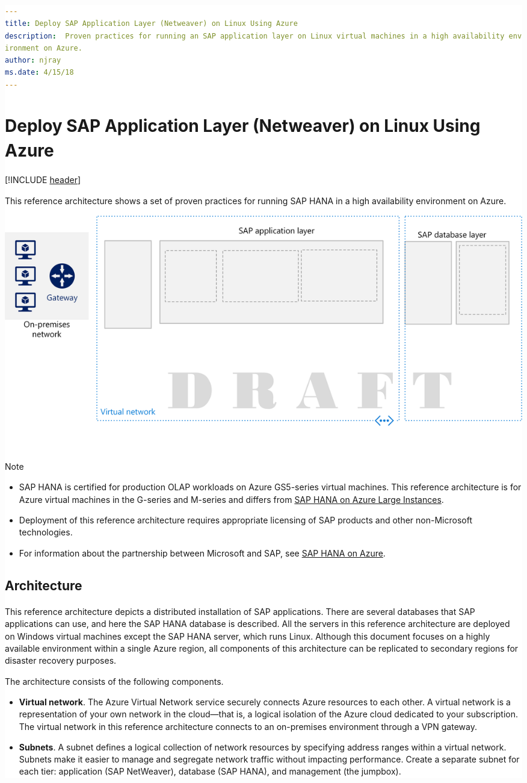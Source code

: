 ```yaml
---
title: Deploy SAP Application Layer (Netweaver) on Linux Using Azure
description:  Proven practices for running an SAP application layer on Linux virtual machines in a high availability environment on Azure.
author: njray
ms.date: 4/15/18
---
```


# Deploy SAP Application Layer (Netweaver) on Linux Using Azure
[!INCLUDE [header](../../_includes/header.md)]

This reference architecture shows a set of proven practices for running SAP HANA in a high availability environment on Azure. 

![0][0]


> [!NOTE]
- SAP HANA is certified for production OLAP workloads on Azure GS5-series virtual machines. This reference architecture is for Azure virtual machines in the G-series and M-series and differs from [SAP HANA on Azure Large Instances][azure-large-instances].

- Deployment of this reference architecture requires appropriate licensing of SAP products and other non-Microsoft technologies.

- For information about the partnership between Microsoft and SAP, see [SAP HANA on Azure][sap-hana-on-azure]. 
>

## Architecture

This reference architecture depicts a distributed installation of SAP applications. There are several databases that SAP applications can use, and here the SAP HANA database is described. All the servers in this reference architecture are deployed on Windows virtual machines except the SAP HANA server, which runs Linux. Although this document focuses on a highly available environment within a single Azure region, all components of this architecture can be replicated to secondary regions for disaster recovery purposes.

The architecture consists of the following components.

- **Virtual network**. The Azure Virtual Network service securely connects Azure resources to each other. A virtual network is a representation of your own network in the cloud—that is, a logical isolation of the Azure cloud dedicated to your subscription. The virtual network in this reference architecture connects to an on-premises environment through a VPN gateway.

- **Subnets**. A subnet defines a logical collection of network resources by specifying address ranges within a virtual network. Subnets make it easier to manage and segregate network traffic without impacting performance. Create a separate subnet for each tier: application (SAP NetWeaver), database (SAP HANA), and management (the jumpbox).


[azure-cli]: https://docs.microsoft.com/en-us/cli/azure/install-azure-cli
[azure-forum]: https://azure.microsoft.com/en-us/support/forums/
[azure-large-instances]: /azure/virtual-machines/workloads/sap/hana-overview-architecture
[azure-lb]: /azure/load-balancer/load-balancer-overview
[azure-storage]: /azure/storage/storage-standard-storage
[azure-trust-center]: https://azure.microsoft.com/en-us/support/trust-center/
[backup-faq]: /azure/backup/backup-azure-backup-faq
[clustering]: https://blogs.msdn.microsoft.com/saponsqlserver/2015/05/20/clustering-sap-ascs-instance-using-windows-server-failover-cluster-on-microsoft-azure-with-sios-datakeeper-and-azure-internal-load-balancer/
[cool-blob-storage]: /azure/storage/storage-blob-storage-tiers
[disk-encryption]: /azure/security/azure-security-disk-encryption
[expressroute]: /azure/architecture/reference-architectures/hybrid-networking/expressroute
[filter-network]: https://azure.microsoft.com/en-us/blog/multiple-vm-nics-and-network-virtual-appliances-in-azure/
[github]: https://github.com/mspnp/reference-architectures/tree/master/sap/sap-hana
[hana-backup]: /azure/virtual-machines/workloads/sap/sap-hana-backup-guide
[hana-guide]: https://help.sap.com/viewer/2c1988d620e04368aa4103bf26f17727/2.0.01/en-US/7eb0167eb35e4e2885415205b8383584.html
[ilb]: /azure/load-balancer/load-balancer-internal-overview
[logon-groups]: https://wiki.scn.sap.com/wiki/display/SI/ABAP+Logon+Group+based+Load+Balancing
[managed-disks]: /azure/storage/storage-managed-disks-overview
[monitoring]: /azure/architecture/best-practices/monitoring
[multiple-vm-nics]: https://azure.microsoft.com/en-us/blog/multiple-vm-nics-and-network-virtual-appliances-in-azure/
[netweaver-on-azure]: /azure/virtual-machines/workloads/sap/planning-guide
[nsg]: /azure/virtual-network/virtual-networks-n
[planning]: /azure/vpn-gateway/vpn-gateway-plan-design
[protecting-sap]: https://blogs.msdn.microsoft.com/saponsqlserver/2016/05/06/protecting-sap-systems-running-on-vmware-with-azure-site-recovery/
[ref-arch]: /azure/architecture/reference-architectures/
[running-SAP]: https://blogs.msdn.microsoft.com/saponsqlserver/2016/06/07/sap-on-sql-general-update-for-customers-partners-june-2016/
[running-sap-blog]: https://blogs.msdn.microsoft.com/saponsqlserver/2017/05/04/sap-on-azure-general-update-for-customers-partners-april-2017/
[sap-1943937]: https://launchpad.support.sap.com/#/notes/1943937
[sap-1928533]: https://launchpad.support.sap.com/#/notes/1928533
[sap-community]: https://www.sap.com/community.html
[sap-dispatcher]: https://help.sap.com/doc/saphelp_nw73ehp1/7.31.19/en-US/48/8fe37933114e6fe10000000a421937/frameset.htm
[sap-dispatcher-ha]: https://help.sap.com/doc/saphelp_nw73ehp1/7.31.19/en-US/48/9a9a6b48c673e8e10000000a42189b/frameset.htm
[sap-dispatcher-install]: https://wiki.scn.sap.com/wiki/display/SI/Web+Dispatcher+Installation
[sap-guide]: https://service.sap.com/instguides
[sap-ha]: https://support.sap.com/content/dam/SAAP/SAP_Activate/AGS_70.pdf
[sap-hana-on-azure]: https://azure.microsoft.com/en-us/services/virtual-machines/sap-hana/
[sap-netweaver-dr]: http://download.microsoft.com/download/9/5/6/956FEDC3-702D-4EFB-A7D3-2DB7505566B6/SAP%20NetWeaver%20-%20Building%20an%20Azure%20based%20Disaster%20Recovery%20Solution%20V1_5%20.docx
[sap-security]: https://archive.sap.com/documents/docs/DOC-62943
[sla]: https://azure.microsoft.com/support/legal/sla/virtual-machines
[stack-overflow]: http://stackoverflow.com/tags/sap/info
[swd]: https://help.sap.com/doc/saphelp_nw70ehp2/7.02.16/en-us/48/8fe37933114e6fe10000000a421937/frameset.htm
[template-bb]: https://github.com/mspnp/template-building-blocks/wiki
[white-papers]: https://azure.microsoft.com/en-us/blog/azure-compliance-white-paper-o-rama/
[0]: ./images/SAP-linux.png "SAP HANA application architecture on Linux using Microsoft Azure"